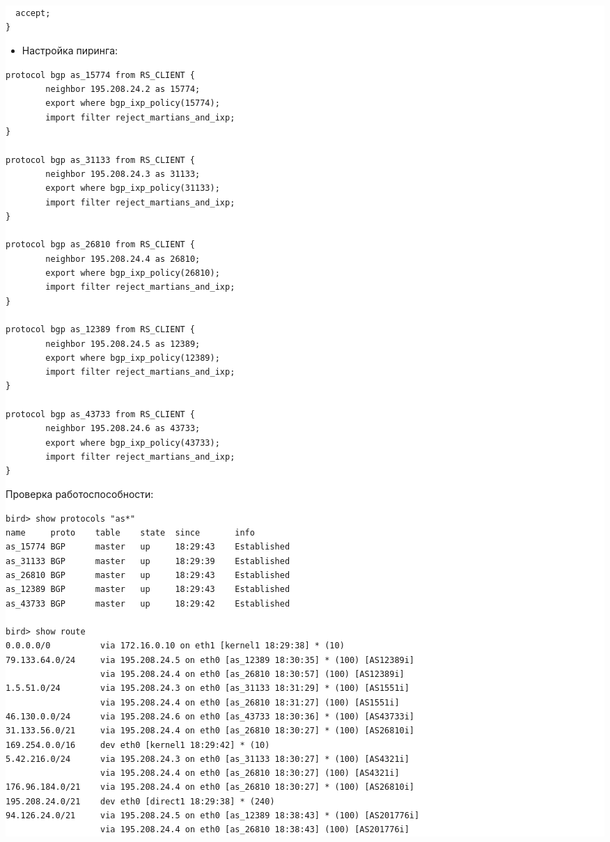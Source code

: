 ```
  accept;
}
```


- Настройка пиринга:

```
protocol bgp as_15774 from RS_CLIENT {
        neighbor 195.208.24.2 as 15774;
        export where bgp_ixp_policy(15774);
        import filter reject_martians_and_ixp;
}

protocol bgp as_31133 from RS_CLIENT {
        neighbor 195.208.24.3 as 31133;
        export where bgp_ixp_policy(31133);
        import filter reject_martians_and_ixp;
}

protocol bgp as_26810 from RS_CLIENT {
        neighbor 195.208.24.4 as 26810;
        export where bgp_ixp_policy(26810);
        import filter reject_martians_and_ixp;
}

protocol bgp as_12389 from RS_CLIENT {
        neighbor 195.208.24.5 as 12389;
        export where bgp_ixp_policy(12389);
        import filter reject_martians_and_ixp;
}

protocol bgp as_43733 from RS_CLIENT {
        neighbor 195.208.24.6 as 43733;
        export where bgp_ixp_policy(43733);
        import filter reject_martians_and_ixp;
}

```

Проверка работоспособности:

``` 
bird> show protocols "as*"
name     proto    table    state  since       info
as_15774 BGP      master   up     18:29:43    Established
as_31133 BGP      master   up     18:29:39    Established
as_26810 BGP      master   up     18:29:43    Established
as_12389 BGP      master   up     18:29:43    Established
as_43733 BGP      master   up     18:29:42    Established

bird> show route
0.0.0.0/0          via 172.16.0.10 on eth1 [kernel1 18:29:38] * (10)
79.133.64.0/24     via 195.208.24.5 on eth0 [as_12389 18:30:35] * (100) [AS12389i]
                   via 195.208.24.4 on eth0 [as_26810 18:30:57] (100) [AS12389i]
1.5.51.0/24        via 195.208.24.3 on eth0 [as_31133 18:31:29] * (100) [AS1551i]
                   via 195.208.24.4 on eth0 [as_26810 18:31:27] (100) [AS1551i]
46.130.0.0/24      via 195.208.24.6 on eth0 [as_43733 18:30:36] * (100) [AS43733i]
31.133.56.0/21     via 195.208.24.4 on eth0 [as_26810 18:30:27] * (100) [AS26810i]
169.254.0.0/16     dev eth0 [kernel1 18:29:42] * (10)
5.42.216.0/24      via 195.208.24.3 on eth0 [as_31133 18:30:27] * (100) [AS4321i]
                   via 195.208.24.4 on eth0 [as_26810 18:30:27] (100) [AS4321i]
176.96.184.0/21    via 195.208.24.4 on eth0 [as_26810 18:30:27] * (100) [AS26810i]
195.208.24.0/21    dev eth0 [direct1 18:29:38] * (240)
94.126.24.0/21     via 195.208.24.5 on eth0 [as_12389 18:38:43] * (100) [AS201776i]
                   via 195.208.24.4 on eth0 [as_26810 18:38:43] (100) [AS201776i]
```